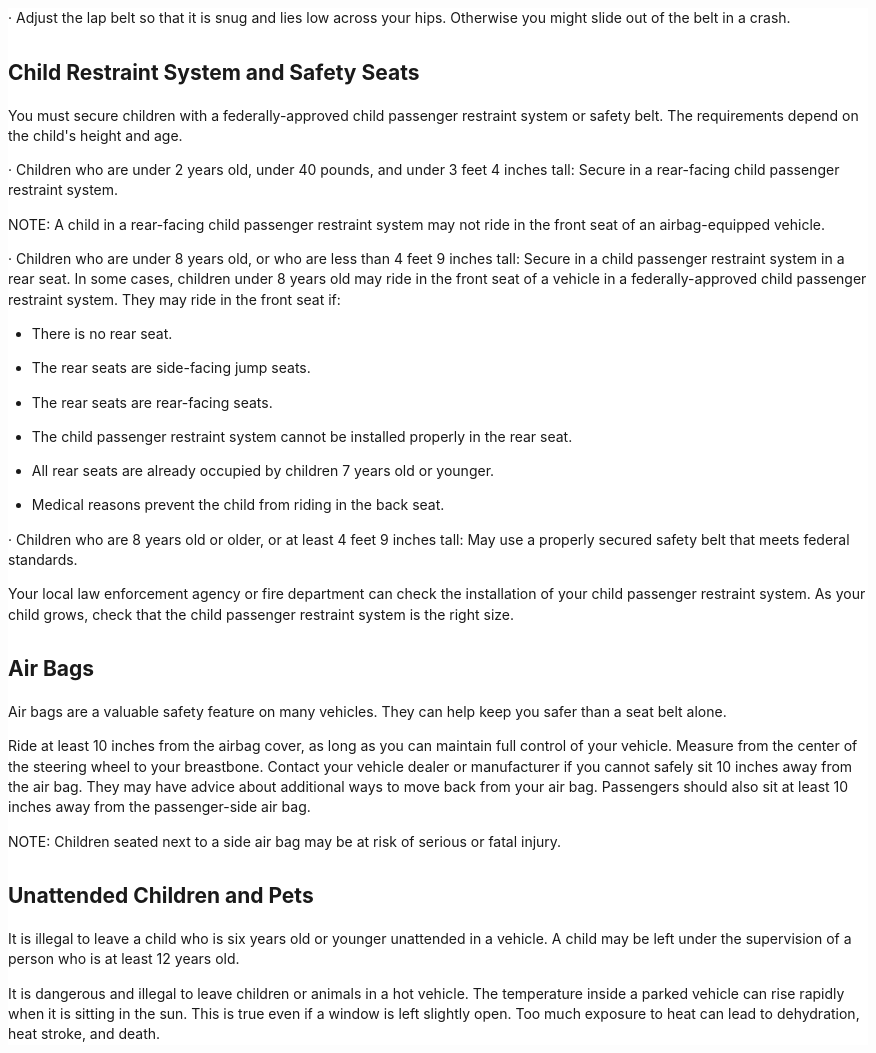 · Adjust the lap belt so that it is snug and lies low across your hips. Otherwise you might slide out of the belt in a crash.

## Child Restraint System and Safety Seats

You must secure children with a federally-approved child passenger restraint system or safety belt. The requirements depend on the child's height and age.

· Children who are under 2 years old, under 40 pounds, and under 3 feet 4 inches tall: Secure in a rear-facing child passenger restraint system.

NOTE: A child in a rear-facing child passenger restraint system may not ride in the front seat of an airbag-equipped vehicle.

· Children who are under 8 years old, or who are less than 4 feet 9 inches tall: Secure in a child passenger restraint system in a rear seat. In some cases, children under 8 years old may ride in the front seat of a vehicle in a federally-approved child passenger restraint system. They may ride in the front seat if:

-  There is no rear seat.

-  The rear seats are side-facing jump seats.

-  The rear seats are rear-facing seats.

-  The child passenger restraint system cannot be installed properly in the rear seat.

-  All rear seats are already occupied by children 7 years old or younger.

-  Medical reasons prevent the child from riding in the back seat.

· Children who are 8 years old or older, or at least 4 feet 9 inches tall: May use a properly secured safety belt that meets federal standards.

Your local law enforcement agency or fire department can check the installation of your child passenger restraint system. As your child grows, check that the child passenger restraint system is the right size.

## Air Bags

Air bags are a valuable safety feature on many vehicles. They can help keep you safer than a seat belt alone.

Ride at least 10 inches from the airbag cover, as long as you can maintain full control of your vehicle. Measure from the center of the steering wheel to your breastbone. Contact your vehicle dealer or manufacturer if you cannot safely sit 10 inches away from the air bag. They may have advice about additional ways to move back from your air bag. Passengers should also sit at least 10 inches away from the passenger-side air bag.

NOTE: Children seated next to a side air bag may be at risk of serious or fatal injury.

## Unattended Children and Pets

It is illegal to leave a child who is six years old or younger unattended in a vehicle. A child may be left under the supervision of a person who is at least 12 years old.

It is dangerous and illegal to leave children or animals in a hot vehicle. The temperature inside a parked vehicle can rise rapidly when it is sitting in the sun. This is true even if a window is left slightly open. Too much exposure to heat can lead to dehydration, heat stroke, and death.
